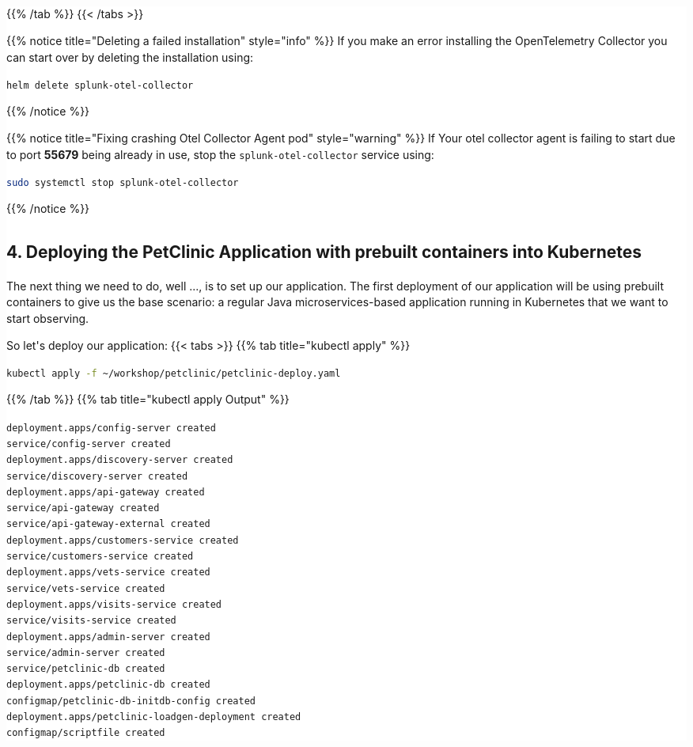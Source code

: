 {{% /tab %}}
{{< /tabs >}}

{{% notice title="Deleting a failed installation" style="info" %}}
If you make an error installing the OpenTelemetry Collector you can start over by deleting the installation using:

``` sh
helm delete splunk-otel-collector
```

{{% /notice %}}

{{% notice title="Fixing crashing Otel Collector Agent pod" style="warning" %}}
If Your otel collector agent is failing to start due to port **55679** being already in use, stop the `splunk-otel-collector` service using:

``` bash
sudo systemctl stop splunk-otel-collector
```

{{% /notice %}}

## 4. Deploying the PetClinic Application with prebuilt containers into Kubernetes

The next thing we need to do, well ..., is to set up our application. The first deployment of our application will be using prebuilt containers to give us the base scenario: a regular Java microservices-based application running in Kubernetes that we want to start observing.

So let's deploy our application:
{{< tabs >}}
{{% tab title="kubectl apply" %}}

```bash
kubectl apply -f ~/workshop/petclinic/petclinic-deploy.yaml
```

{{% /tab %}}
{{% tab title="kubectl apply Output" %}}

```text
deployment.apps/config-server created
service/config-server created
deployment.apps/discovery-server created
service/discovery-server created
deployment.apps/api-gateway created
service/api-gateway created
service/api-gateway-external created
deployment.apps/customers-service created
service/customers-service created
deployment.apps/vets-service created
service/vets-service created
deployment.apps/visits-service created
service/visits-service created
deployment.apps/admin-server created
service/admin-server created
service/petclinic-db created
deployment.apps/petclinic-db created
configmap/petclinic-db-initdb-config created
deployment.apps/petclinic-loadgen-deployment created
configmap/scriptfile created
```
